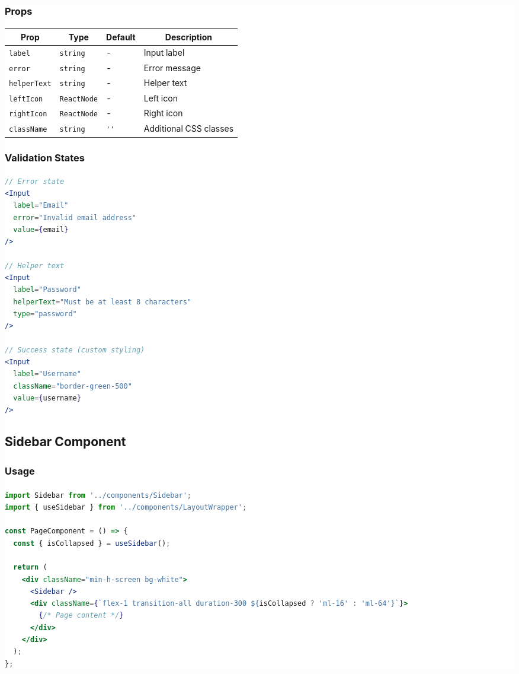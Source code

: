 ### Props
| Prop | Type | Default | Description |
|------|------|---------|-------------|
| `label` | `string` | - | Input label |
| `error` | `string` | - | Error message |
| `helperText` | `string` | - | Helper text |
| `leftIcon` | `ReactNode` | - | Left icon |
| `rightIcon` | `ReactNode` | - | Right icon |
| `className` | `string` | `''` | Additional CSS classes |

### Validation States
```jsx
// Error state
<Input 
  label="Email"
  error="Invalid email address"
  value={email}
/>

// Helper text
<Input 
  label="Password"
  helperText="Must be at least 8 characters"
  type="password"
/>

// Success state (custom styling)
<Input 
  label="Username"
  className="border-green-500"
  value={username}
/>
```

## Sidebar Component

### Usage
```jsx
import Sidebar from '../components/Sidebar';
import { useSidebar } from '../components/LayoutWrapper';

const PageComponent = () => {
  const { isCollapsed } = useSidebar();
  
  return (
    <div className="min-h-screen bg-white">
      <Sidebar />
      <div className={`flex-1 transition-all duration-300 ${isCollapsed ? 'ml-16' : 'ml-64'}`}>
        {/* Page content */}
      </div>
    </div>
  );
};
```
